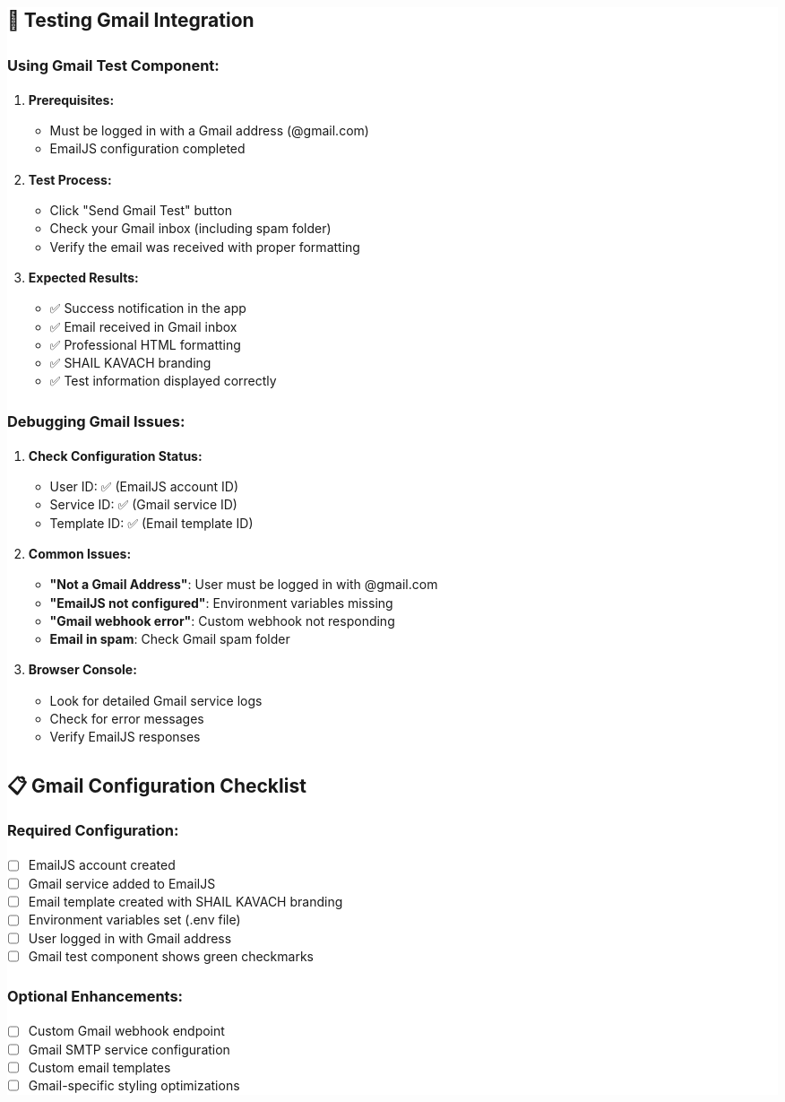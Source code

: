 ## 🧪 Testing Gmail Integration

### Using Gmail Test Component:
1. **Prerequisites:**
   - Must be logged in with a Gmail address (@gmail.com)
   - EmailJS configuration completed

2. **Test Process:**
   - Click "Send Gmail Test" button
   - Check your Gmail inbox (including spam folder)
   - Verify the email was received with proper formatting

3. **Expected Results:**
   - ✅ Success notification in the app
   - ✅ Email received in Gmail inbox
   - ✅ Professional HTML formatting
   - ✅ SHAIL KAVACH branding
   - ✅ Test information displayed correctly

### Debugging Gmail Issues:
1. **Check Configuration Status:**
   - User ID: ✅ (EmailJS account ID)
   - Service ID: ✅ (Gmail service ID)
   - Template ID: ✅ (Email template ID)

2. **Common Issues:**
   - **"Not a Gmail Address"**: User must be logged in with @gmail.com
   - **"EmailJS not configured"**: Environment variables missing
   - **"Gmail webhook error"**: Custom webhook not responding
   - **Email in spam**: Check Gmail spam folder

3. **Browser Console:**
   - Look for detailed Gmail service logs
   - Check for error messages
   - Verify EmailJS responses

## 📋 Gmail Configuration Checklist

### Required Configuration:
- [ ] EmailJS account created
- [ ] Gmail service added to EmailJS
- [ ] Email template created with SHAIL KAVACH branding
- [ ] Environment variables set (.env file)
- [ ] User logged in with Gmail address
- [ ] Gmail test component shows green checkmarks

### Optional Enhancements:
- [ ] Custom Gmail webhook endpoint
- [ ] Gmail SMTP service configuration
- [ ] Custom email templates
- [ ] Gmail-specific styling optimizations
